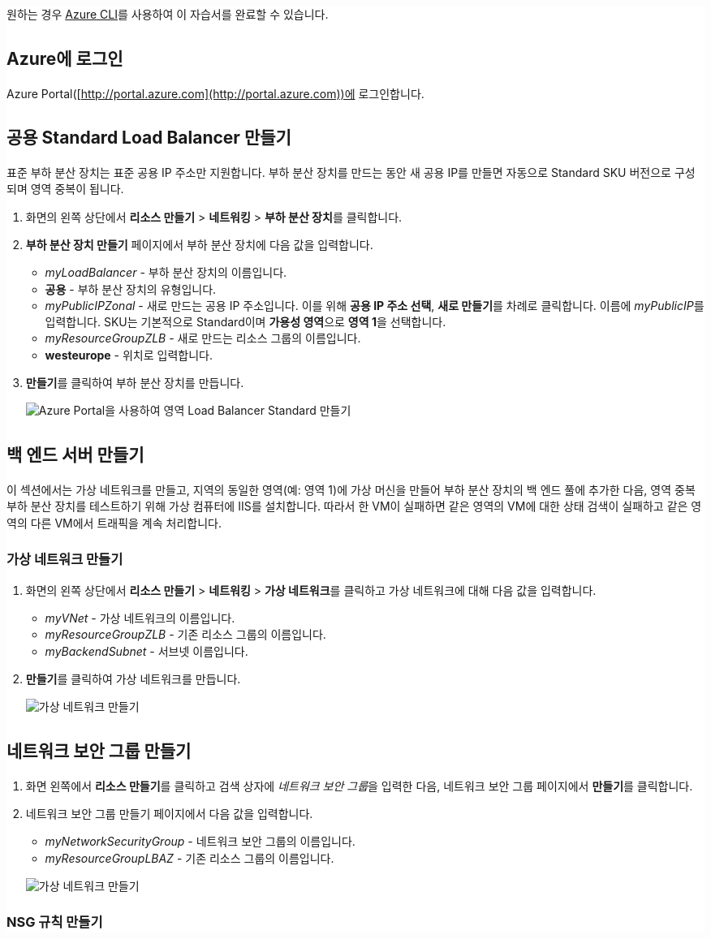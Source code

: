 원하는 경우 [Azure CLI](load-balancer-standard-public-zonal-cli.md)를 사용하여 이 자습서를 완료할 수 있습니다.

## <a name="log-in-to-azure"></a>Azure에 로그인

Azure Portal([http://portal.azure.com](http://portal.azure.com))에 로그인합니다.

## <a name="create-a-public-standard-load-balancer"></a>공용 Standard Load Balancer 만들기

표준 부하 분산 장치는 표준 공용 IP 주소만 지원합니다. 부하 분산 장치를 만드는 동안 새 공용 IP를 만들면 자동으로 Standard SKU 버전으로 구성되며 영역 중복이 됩니다.

1. 화면의 왼쪽 상단에서 **리소스 만들기** > **네트워킹** > **부하 분산 장치**를 클릭합니다.
2. **부하 분산 장치 만들기** 페이지에서 부하 분산 장치에 다음 값을 입력합니다.
    - *myLoadBalancer* - 부하 분산 장치의 이름입니다.
    - **공용** - 부하 분산 장치의 유형입니다.
     - *myPublicIPZonal* - 새로 만드는 공용 IP 주소입니다. 이를 위해 **공용 IP 주소 선택**, **새로 만들기**를 차례로 클릭합니다. 이름에 *myPublicIP*를 입력합니다. SKU는 기본적으로 Standard이며 **가용성 영역**으로 **영역 1**을 선택합니다.
    - *myResourceGroupZLB* - 새로 만드는 리소스 그룹의 이름입니다.
    - **westeurope** - 위치로 입력합니다.
3. **만들기**를 클릭하여 부하 분산 장치를 만듭니다.
   
    ![Azure Portal을 사용하여 영역 Load Balancer Standard 만들기](./media/tutorial-load-balancer-standard-zonal-portal/create-load-balancer-zonal-frontend.png)


## <a name="create-backend-servers"></a>백 엔드 서버 만들기

이 섹션에서는 가상 네트워크를 만들고, 지역의 동일한 영역(예: 영역 1)에 가상 머신을 만들어 부하 분산 장치의 백 엔드 풀에 추가한 다음, 영역 중복 부하 분산 장치를 테스트하기 위해 가상 컴퓨터에 IIS를 설치합니다. 따라서 한 VM이 실패하면 같은 영역의 VM에 대한 상태 검색이 실패하고 같은 영역의 다른 VM에서 트래픽을 계속 처리합니다.

### <a name="create-a-virtual-network"></a>가상 네트워크 만들기
1. 화면의 왼쪽 상단에서 **리소스 만들기** > **네트워킹** > **가상 네트워크**를 클릭하고 가상 네트워크에 대해 다음 값을 입력합니다.
    - *myVNet* - 가상 네트워크의 이름입니다.
    - *myResourceGroupZLB* - 기존 리소스 그룹의 이름입니다.
    - *myBackendSubnet* - 서브넷 이름입니다.
2. **만들기**를 클릭하여 가상 네트워크를 만듭니다.

    ![가상 네트워크 만들기](./media/tutorial-load-balancer-standard-zonal-portal/create-virtual-network.png)

## <a name="create-a-network-security-group"></a>네트워크 보안 그룹 만들기

1. 화면 왼쪽에서 **리소스 만들기**를 클릭하고 검색 상자에 *네트워크 보안 그룹*을 입력한 다음, 네트워크 보안 그룹 페이지에서 **만들기**를 클릭합니다.
2. 네트워크 보안 그룹 만들기 페이지에서 다음 값을 입력합니다.
    - *myNetworkSecurityGroup*  - 네트워크 보안 그룹의 이름입니다.
    - *myResourceGroupLBAZ* - 기존 리소스 그룹의 이름입니다.
   
    ![가상 네트워크 만들기](./media/tutorial-load-balancer-standard-zonal-portal/create-network-security-group.png)

### <a name="create-nsg-rules"></a>NSG 규칙 만들기
